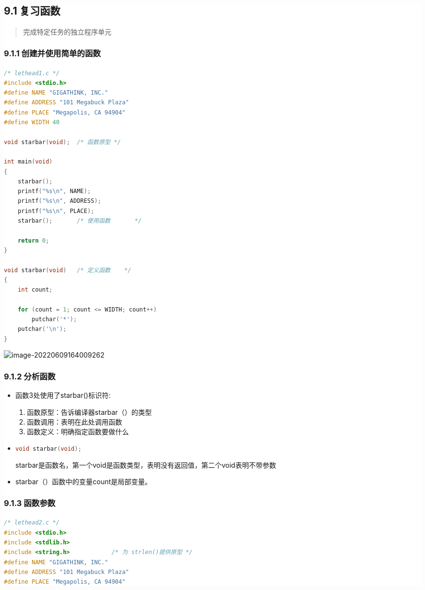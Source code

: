 ## 9.1 复习函数

> 完成特定任务的独立程序单元

### 9.1.1 创建并使用简单的函数

```c
/* lethead1.c */
#include <stdio.h>
#define NAME "GIGATHINK, INC."
#define ADDRESS "101 Megabuck Plaza"
#define PLACE "Megapolis, CA 94904"
#define WIDTH 40

void starbar(void);  /* 函数原型 */

int main(void)
{
    starbar();
    printf("%s\n", NAME);
    printf("%s\n", ADDRESS);
    printf("%s\n", PLACE);
    starbar();       /* 使用函数       */
    
    return 0;
}

void starbar(void)   /* 定义函数    */
{
    int count;
    
    for (count = 1; count <= WIDTH; count++)
        putchar('*');
    putchar('\n');
}
```

![image-20220609164009262](https://gitee.com/wiwhh/pic_up/raw/master/image-20220609164009262.png)

### 9.1.2 分析函数

- 函数3处使用了starbar()标识符:

  1. 函数原型：告诉编译器starbar（）的类型
  2. 函数调用：表明在此处调用函数
  3. 函数定义：明确指定函数要做什么

- ```c
  void starbar(void);
  ```

  starbar是函数名，第一个void是函数类型，表明没有返回值，第二个void表明不带参数

- starbar（）函数中的变量count是局部变量。

### 9.1.3 函数参数

```c
/* lethead2.c */
#include <stdio.h>
#include <stdlib.h>
#include <string.h>            /* 为 strlen()提供原型 */
#define NAME "GIGATHINK, INC."
#define ADDRESS "101 Megabuck Plaza"
#define PLACE "Megapolis, CA 94904"
  ```
